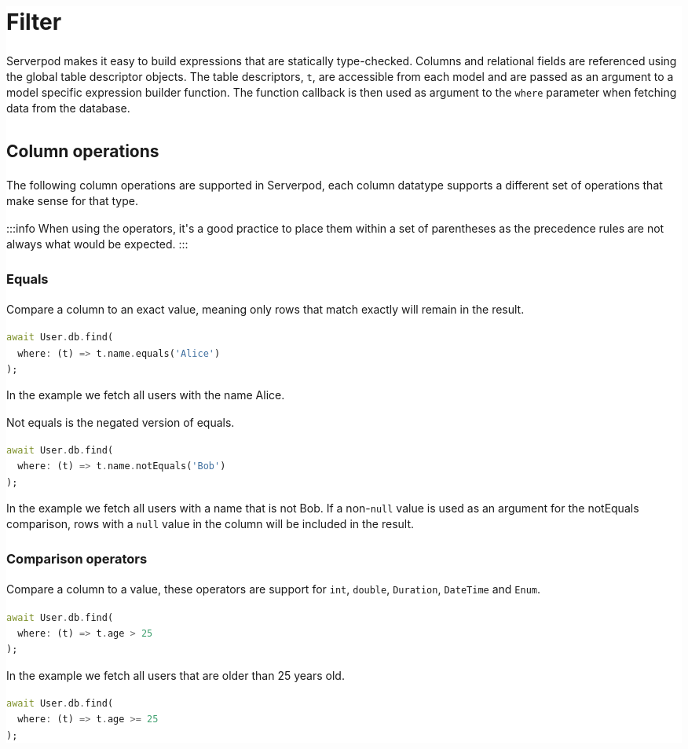 # Filter

Serverpod makes it easy to build expressions that are statically type-checked. Columns and relational fields are referenced using the global table descriptor objects. The table descriptors, `t`, are accessible from each model and are passed as an argument to a model specific expression builder function. The function callback is then used as argument to the `where` parameter when fetching data from the database.

## Column operations

The following column operations are supported in Serverpod, each column datatype supports a different set of operations that make sense for that type.

:::info
When using the operators, it's a good practice to place them within a set of parentheses as the precedence rules are not always what would be expected.
:::

### Equals

Compare a column to an exact value, meaning only rows that match exactly will remain in the result.

```dart
await User.db.find(
  where: (t) => t.name.equals('Alice')
);
```

In the example we fetch all users with the name Alice.

Not equals is the negated version of equals.

```dart
await User.db.find(
  where: (t) => t.name.notEquals('Bob')
);
```
In the example we fetch all users with a name that is not Bob. If a non-`null` value is used as an argument for the notEquals comparison, rows with a `null` value in the column will be included in the result.

### Comparison operators

Compare a column to a value, these operators are support for `int`, `double`, `Duration`, `DateTime` and `Enum`.

```dart
await User.db.find(
  where: (t) => t.age > 25
);
```

In the example we fetch all users that are older than 25 years old.

```dart
await User.db.find(
  where: (t) => t.age >= 25
);
```
